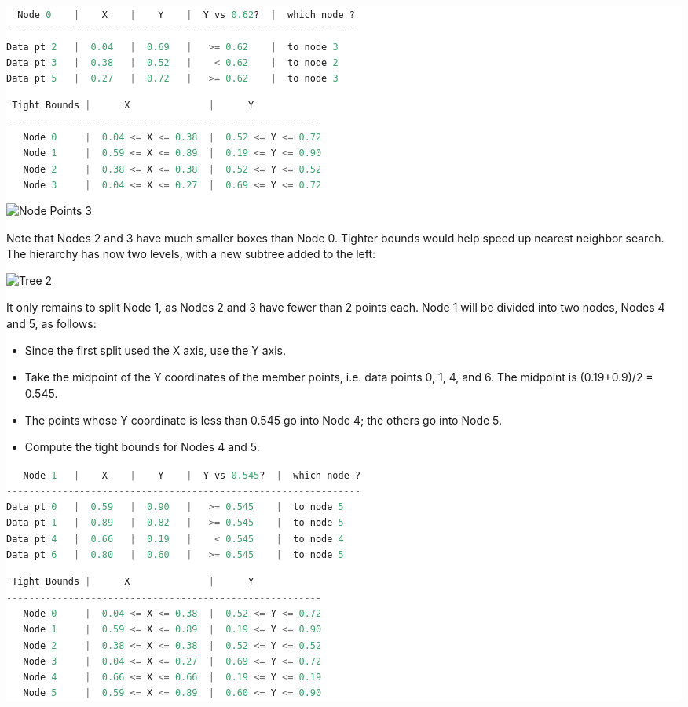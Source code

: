 ```py
  Node 0    |    X    |    Y    |  Y vs 0.62?  |  which node ?
--------------------------------------------------------------
Data pt 2   |  0.04   |  0.69   |   >= 0.62    |  to node 3
Data pt 3   |  0.38   |  0.52   |    < 0.62    |  to node 2
Data pt 5   |  0.27   |  0.72   |   >= 0.62    |  to node 3
```

```py
 Tight Bounds |      X              |      Y
--------------------------------------------------------
   Node 0     |  0.04 <= X <= 0.38  |  0.52 <= Y <= 0.72
   Node 1     |  0.59 <= X <= 0.89  |  0.19 <= Y <= 0.90
   Node 2     |  0.38 <= X <= 0.38  |  0.52 <= Y <= 0.52
   Node 3     |  0.04 <= X <= 0.27  |  0.69 <= Y <= 0.72
```

![Node Points 3](MachineLearning-UWash/node_points_3.png)

Note that Nodes 2 and 3 have much smaller boxes than Node 0. Tighter bounds would help speed up nearest neighbor search. 
The hierarchy has now two levels, with a new subtree added to the left:

![Tree 2](MachineLearning-UWash/tree2.png)

It only remains to split Node 1, as Nodes 2 and 3 have fewer than 2 points each. Node 1 will be divided into two nodes, 
Nodes 4 and 5, as follows:

* Since the first split used the X axis, use the Y axis.

* Take the midpoint of the Y coordinates of the member points, i.e. data points 0, 1, 4, and 6. The midpoint is 
(0.19+0.9)/2 = 0.545.

* The points whose Y coordinate is less than 0.545 go into Node 4; the others go into Node 5.

* Compute the tight bounds for Nodes 4 and 5.

```py
   Node 1   |    X    |    Y    |  Y vs 0.545?  |  which node ?
---------------------------------------------------------------
Data pt 0   |  0.59   |  0.90   |   >= 0.545    |  to node 5
Data pt 1   |  0.89   |  0.82   |   >= 0.545    |  to node 5
Data pt 4   |  0.66   |  0.19   |    < 0.545    |  to node 4
Data pt 6   |  0.80   |  0.60   |   >= 0.545    |  to node 5
```

```py
 Tight Bounds |      X              |      Y
--------------------------------------------------------
   Node 0     |  0.04 <= X <= 0.38  |  0.52 <= Y <= 0.72
   Node 1     |  0.59 <= X <= 0.89  |  0.19 <= Y <= 0.90
   Node 2     |  0.38 <= X <= 0.38  |  0.52 <= Y <= 0.52
   Node 3     |  0.04 <= X <= 0.27  |  0.69 <= Y <= 0.72
   Node 4     |  0.66 <= X <= 0.66  |  0.19 <= Y <= 0.19
   Node 5     |  0.59 <= X <= 0.89  |  0.60 <= Y <= 0.90
```
